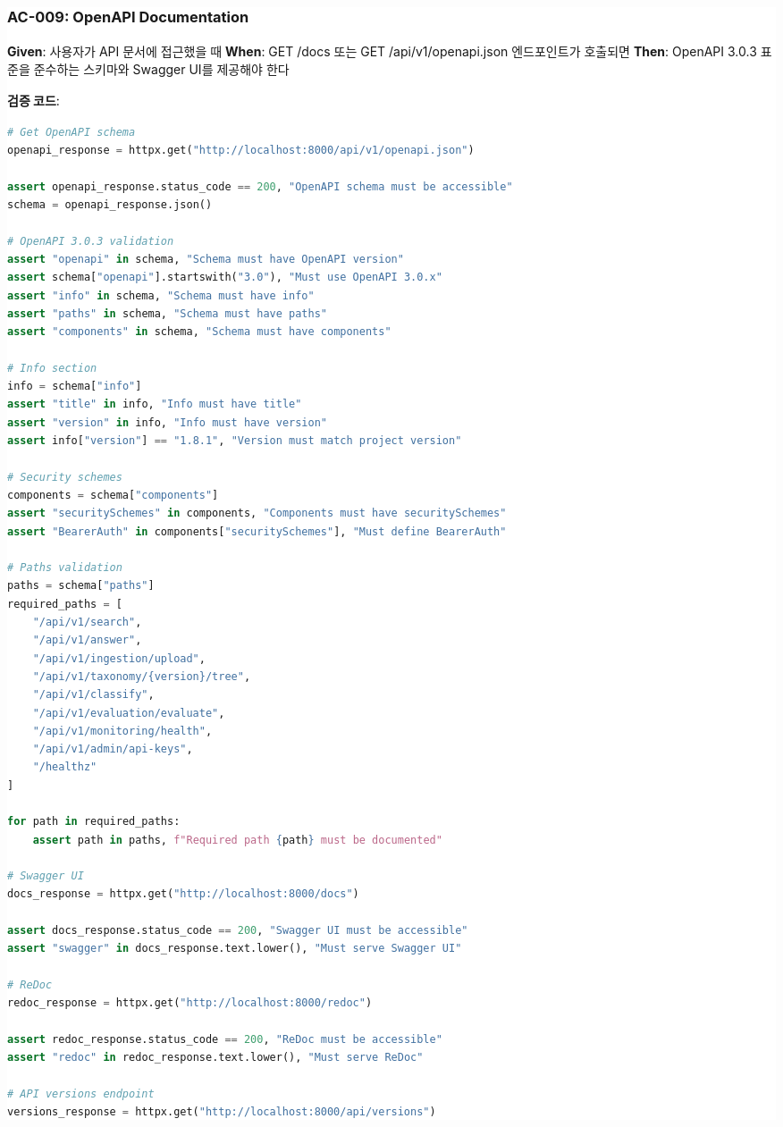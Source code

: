 
### AC-009: OpenAPI Documentation

**Given**: 사용자가 API 문서에 접근했을 때
**When**: GET /docs 또는 GET /api/v1/openapi.json 엔드포인트가 호출되면
**Then**: OpenAPI 3.0.3 표준을 준수하는 스키마와 Swagger UI를 제공해야 한다

**검증 코드**:
```python
# Get OpenAPI schema
openapi_response = httpx.get("http://localhost:8000/api/v1/openapi.json")

assert openapi_response.status_code == 200, "OpenAPI schema must be accessible"
schema = openapi_response.json()

# OpenAPI 3.0.3 validation
assert "openapi" in schema, "Schema must have OpenAPI version"
assert schema["openapi"].startswith("3.0"), "Must use OpenAPI 3.0.x"
assert "info" in schema, "Schema must have info"
assert "paths" in schema, "Schema must have paths"
assert "components" in schema, "Schema must have components"

# Info section
info = schema["info"]
assert "title" in info, "Info must have title"
assert "version" in info, "Info must have version"
assert info["version"] == "1.8.1", "Version must match project version"

# Security schemes
components = schema["components"]
assert "securitySchemes" in components, "Components must have securitySchemes"
assert "BearerAuth" in components["securitySchemes"], "Must define BearerAuth"

# Paths validation
paths = schema["paths"]
required_paths = [
    "/api/v1/search",
    "/api/v1/answer",
    "/api/v1/ingestion/upload",
    "/api/v1/taxonomy/{version}/tree",
    "/api/v1/classify",
    "/api/v1/evaluation/evaluate",
    "/api/v1/monitoring/health",
    "/api/v1/admin/api-keys",
    "/healthz"
]

for path in required_paths:
    assert path in paths, f"Required path {path} must be documented"

# Swagger UI
docs_response = httpx.get("http://localhost:8000/docs")

assert docs_response.status_code == 200, "Swagger UI must be accessible"
assert "swagger" in docs_response.text.lower(), "Must serve Swagger UI"

# ReDoc
redoc_response = httpx.get("http://localhost:8000/redoc")

assert redoc_response.status_code == 200, "ReDoc must be accessible"
assert "redoc" in redoc_response.text.lower(), "Must serve ReDoc"

# API versions endpoint
versions_response = httpx.get("http://localhost:8000/api/versions")
```